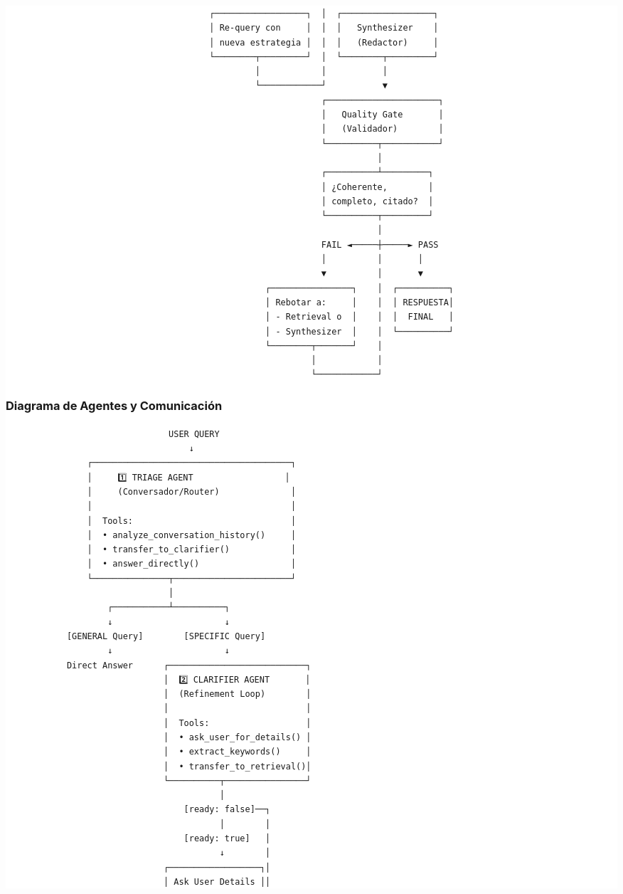 ```
                                        ┌──────────────────┐  │  ┌──────────────────┐
                                        │ Re-query con     │  │  │   Synthesizer    │
                                        │ nueva estrategia │  │  │   (Redactor)     │
                                        └────────┬─────────┘  │  └────────┬─────────┘
                                                 │            │           │
                                                 └────────────┘           ▼
                                                              ┌──────────────────────┐
                                                              │   Quality Gate       │
                                                              │   (Validador)        │
                                                              └──────────┬───────────┘
                                                                         │
                                                              ┌──────────┴─────────┐
                                                              │ ¿Coherente,        │
                                                              │ completo, citado?  │
                                                              └──────────┬─────────┘
                                                                         │
                                                              FAIL ◄─────┼─────► PASS
                                                              │          │       │
                                                              ▼          │       ▼
                                                   ┌────────────────┐    │  ┌──────────┐
                                                   │ Rebotar a:     │    │  │ RESPUESTA│
                                                   │ - Retrieval o  │    │  │  FINAL   │
                                                   │ - Synthesizer  │    │  └──────────┘
                                                   └────────┬───────┘    │
                                                            │            │
                                                            └────────────┘
```

### Diagrama de Agentes y Comunicación

```
                                USER QUERY
                                    ↓
                ┌───────────────────────────────────────┐
                │     1️⃣ TRIAGE AGENT                  │
                │     (Conversador/Router)              │
                │                                       │
                │  Tools:                               │
                │  • analyze_conversation_history()     │
                │  • transfer_to_clarifier()            │
                │  • answer_directly()                  │
                └───────────────┬───────────────────────┘
                                │
                    ┌───────────┴──────────┐
                    ↓                      ↓
            [GENERAL Query]        [SPECIFIC Query]
                    ↓                      ↓
            Direct Answer      ┌───────────────────────────┐
                               │  2️⃣ CLARIFIER AGENT       │
                               │  (Refinement Loop)        │
                               │                           │
                               │  Tools:                   │
                               │  • ask_user_for_details() │
                               │  • extract_keywords()     │
                               │  • transfer_to_retrieval()│
                               └──────────┬────────────────┘
                                          │
                                   [ready: false]──┐
                                          │        │
                                   [ready: true]   │
                                          ↓        │
                               ┌──────────────────┐│
                               │ Ask User Details ││
```